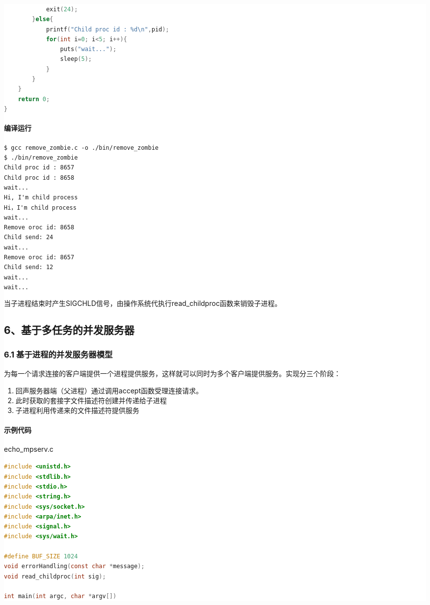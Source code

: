 ```c
            exit(24);
        }else{
            printf("Child proc id : %d\n",pid);
            for(int i=0; i<5; i++){
                puts("wait...");
                sleep(5);
            }
        }
    }
    return 0;
}
```

#### 编译运行

```shell
$ gcc remove_zombie.c -o ./bin/remove_zombie 
$ ./bin/remove_zombie 
Child proc id : 8657
Child proc id : 8658
wait...
Hi, I'm child process
Hi，I'm child process
wait...
Remove oroc id: 8658
Child send: 24 
wait...
Remove oroc id: 8657
Child send: 12 
wait...
wait...
```

当子进程结束时产生SIGCHLD信号，由操作系统代执行read_childproc函数来销毁子进程。



## 6、基于多任务的并发服务器

### 6.1 基于进程的并发服务器模型

为每一个请求连接的客户端提供一个进程提供服务，这样就可以同时为多个客户端提供服务。实现分三个阶段：

1. 回声服务器端（父进程）通过调用accept函数受理连接请求。
2. 此时获取的套接字文件描述符创建并传递给子进程
3. 子进程利用传递来的文件描述符提供服务

#### 示例代码

echo_mpserv.c

```c
#include <unistd.h>
#include <stdlib.h>
#include <stdio.h>
#include <string.h>
#include <sys/socket.h>
#include <arpa/inet.h>
#include <signal.h>
#include <sys/wait.h>

#define BUF_SIZE 1024
void errorHandling(const char *message);
void read_childproc(int sig);

int main(int argc, char *argv[])
```